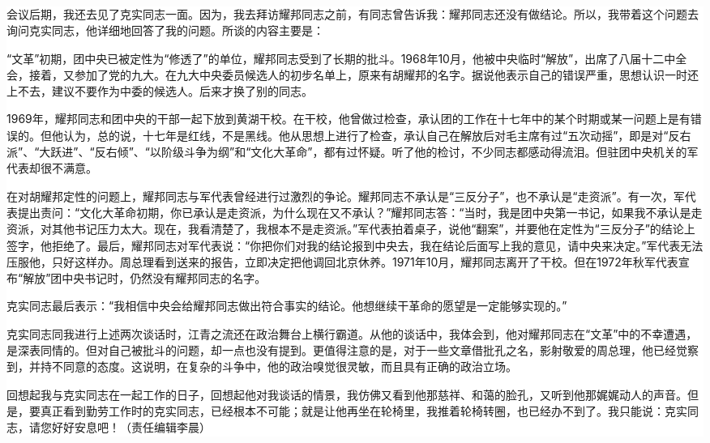 
会议后期，我还去见了克实同志一面。因为，我去拜访耀邦同志之前，有同志曾告诉我：耀邦同志还没有做结论。所以，我带着这个问题去询问克实同志，他详细地回答了我的问题。所谈的内容主要是：


“文革”初期，团中央已被定性为“修透了”的单位，耀邦同志受到了长期的批斗。1968年10月，他被中央临时“解放”，出席了八届十二中全会，接着，又参加了党的九大。在九大中央委员候选人的初步名单上，原来有胡耀邦的名字。据说他表示自己的错误严重，思想认识一时还上不去，建议不要作为中委的候选人。后来才换了别的同志。


1969年，耀邦同志和团中央的干部一起下放到黄湖干校。在干校，他曾做过检查，承认团的工作在十七年中的某个时期或某一问题上是有错误的。但他认为，总的说，十七年是红线，不是黑线。他从思想上进行了检查，承认自己在解放后对毛主席有过“五次动摇”，即是对“反右派”、“大跃进”、“反右倾”、“以阶级斗争为纲”和“文化大革命”，都有过怀疑。听了他的检讨，不少同志都感动得流泪。但驻团中央机关的军代表却很不满意。


在对胡耀邦定性的问题上，耀邦同志与军代表曾经进行过激烈的争论。耀邦同志不承认是“三反分子”，也不承认是“走资派”。有一次，军代表提出责问：“文化大革命初期，你已承认是走资派，为什么现在又不承认？”耀邦同志答：“当时，我是团中央第一书记，如果我不承认是走资派，对其他书记压力太大。现在，我看清楚了，我根本不是走资派。”军代表拍着桌子，说他“翻案”，并要他在定性为“三反分子”的结论上签字，他拒绝了。最后，耀邦同志对军代表说：“你把你们对我的结论报到中央去，我在结论后面写上我的意见，请中央来决定。”军代表无法压服他，只好这样办。周总理看到送来的报告，立即决定把他调回北京休养。1971年10月，耀邦同志离开了干校。但在1972年秋军代表宣布“解放”团中央书记时，仍然没有耀邦同志的名字。

克实同志最后表示：“我相信中央会给耀邦同志做出符合事实的结论。他想继续干革命的愿望是一定能够实现的。”


克实同志同我进行上述两次谈话时，江青之流还在政治舞台上横行霸道。从他的谈话中，我体会到，他对耀邦同志在“文革”中的不幸遭遇，是深表同情的。但对自己被批斗的问题，却一点也没有提到。更值得注意的是，对于一些文章借批孔之名，影射敬爱的周总理，他已经觉察到，并持不同意的态度。这说明，在复杂的斗争中，他的政治嗅觉很灵敏，而且具有正确的政治立场。


回想起我与克实同志在一起工作的日子，回想起他对我谈话的情景，我仿佛又看到他那慈祥、和蔼的脸孔，又听到他那娓娓动人的声音。但是，要真正看到勤劳工作时的克实同志，已经根本不可能；就是让他再坐在轮椅里，我推着轮椅转圈，也已经办不到了。我只能说：克实同志，请您好好安息吧！（责任编辑李晨）


